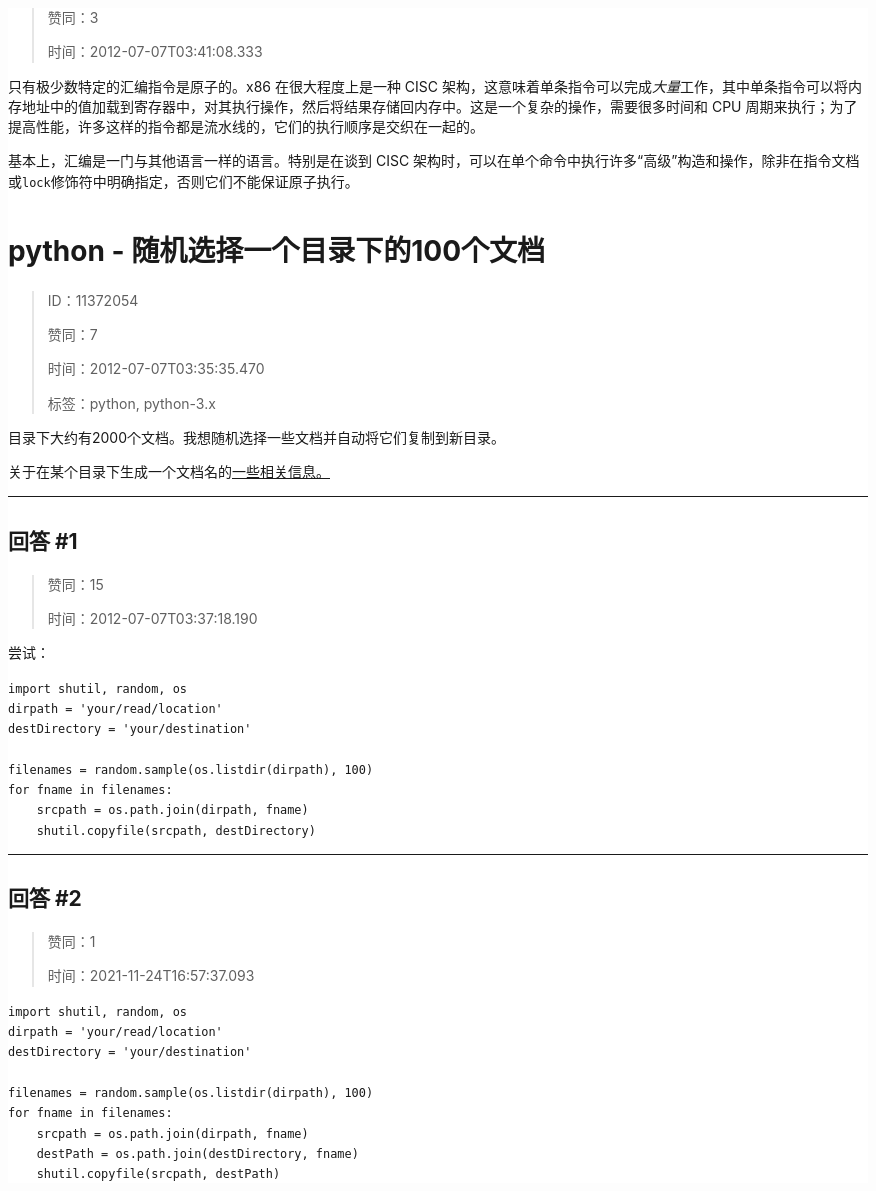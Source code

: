> 赞同：3
> 
> 时间：2012-07-07T03:41:08.333

只有极少数特定的汇编指令是原子的。x86 在很大程度上是一种 CISC 架构，这意味着单条指令可以完成*大量*工作，其中单条指令可以将内存地址中的值加载到寄存器中，对其执行操作，然后将结果存储回内存中。这是一个复杂的操作，需要很多时间和 CPU 周期来执行；为了提高性能，许多这样的指令都是流水线的，它们的执行顺序是交织在一起的。

基本上，汇编是一门与其他语言一样的语言。特别是在谈到 CISC 架构时，可以在单个命令中执行许多“高级”构造和操作，除非在指令文档或`lock`修饰符中明确指定，否则它们不能保证原子执行。

# python - 随机选择一个目录下的100个文档

> ID：11372054
> 
> 赞同：7
> 
> 时间：2012-07-07T03:35:35.470
> 
> 标签：python, python-3.x

目录下大约有2000个文档。我想随机选择一些文档并自动将它们复制到新目录。

关于在某个目录下生成一个文档名的[一些相关信息。](https://stackoverflow.com/questions/701402/best-way-to-choose-a-random-file-from-a-directory)

* * *

## 回答 #1

> 赞同：15
> 
> 时间：2012-07-07T03:37:18.190

尝试：

```
import shutil, random, os
dirpath = 'your/read/location'
destDirectory = 'your/destination'

filenames = random.sample(os.listdir(dirpath), 100)
for fname in filenames:
    srcpath = os.path.join(dirpath, fname)
    shutil.copyfile(srcpath, destDirectory) 
```

* * *

## 回答 #2

> 赞同：1
> 
> 时间：2021-11-24T16:57:37.093

```
import shutil, random, os
dirpath = 'your/read/location'
destDirectory = 'your/destination'

filenames = random.sample(os.listdir(dirpath), 100)
for fname in filenames:
    srcpath = os.path.join(dirpath, fname)
    destPath = os.path.join(destDirectory, fname)
    shutil.copyfile(srcpath, destPath) 
```
